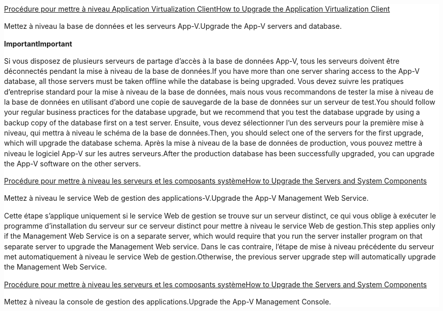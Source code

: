 <td align="left"><p><a href="how-to-upgrade-the-application-virtualization-client.md" data-raw-source="[How to Upgrade the Application Virtualization Client](how-to-upgrade-the-application-virtualization-client.md)"><span data-ttu-id="7df9d-111">Procédure pour mettre à niveau Application Virtualization Client</span><span class="sxs-lookup"><span data-stu-id="7df9d-111">How to Upgrade the Application Virtualization Client</span></span></a></p></td>
</tr>
<tr class="even">
<td align="left"><p><span data-ttu-id="7df9d-112">Mettez à niveau la base de données et les serveurs App-V.</span><span class="sxs-lookup"><span data-stu-id="7df9d-112">Upgrade the App-V servers and database.</span></span></p>
<div class="alert">
<strong><span data-ttu-id="7df9d-113">Important</span><span class="sxs-lookup"><span data-stu-id="7df9d-113">Important</span></span></strong><br/><p><span data-ttu-id="7df9d-114">Si vous disposez de plusieurs serveurs de partage d’accès à la base de données App-V, tous les serveurs doivent être déconnectés pendant la mise à niveau de la base de données.</span><span class="sxs-lookup"><span data-stu-id="7df9d-114">If you have more than one server sharing access to the App-V database, all those servers must be taken offline while the database is being upgraded.</span></span> <span data-ttu-id="7df9d-115">Vous devez suivre les pratiques d’entreprise standard pour la mise à niveau de la base de données, mais nous vous recommandons de tester la mise à niveau de la base de données en utilisant d’abord une copie de sauvegarde de la base de données sur un serveur de test.</span><span class="sxs-lookup"><span data-stu-id="7df9d-115">You should follow your regular business practices for the database upgrade, but we recommend that you test the database upgrade by using a backup copy of the database first on a test server.</span></span> <span data-ttu-id="7df9d-116">Ensuite, vous devez sélectionner l’un des serveurs pour la première mise à niveau, qui mettra à niveau le schéma de la base de données.</span><span class="sxs-lookup"><span data-stu-id="7df9d-116">Then, you should select one of the servers for the first upgrade, which will upgrade the database schema.</span></span> <span data-ttu-id="7df9d-117">Après la mise à niveau de la base de données de production, vous pouvez mettre à niveau le logiciel App-V sur les autres serveurs.</span><span class="sxs-lookup"><span data-stu-id="7df9d-117">After the production database has been successfully upgraded, you can upgrade the App-V software on the other servers.</span></span></p>
</div>
<div>

</div></td>
<td align="left"><p><a href="how-to-upgrade-the-servers-and-system-components.md" data-raw-source="[How to Upgrade the Servers and System Components](how-to-upgrade-the-servers-and-system-components.md)"><span data-ttu-id="7df9d-118">Procédure pour mettre à niveau les serveurs et les composants système</span><span class="sxs-lookup"><span data-stu-id="7df9d-118">How to Upgrade the Servers and System Components</span></span></a></p></td>
</tr>
<tr class="odd">
<td align="left"><p><span data-ttu-id="7df9d-119">Mettez à niveau le service Web de gestion des applications-V.</span><span class="sxs-lookup"><span data-stu-id="7df9d-119">Upgrade the App-V Management Web Service.</span></span></p>
<p><span data-ttu-id="7df9d-120">Cette étape s’applique uniquement si le service Web de gestion se trouve sur un serveur distinct, ce qui vous oblige à exécuter le programme d’installation du serveur sur ce serveur distinct pour mettre à niveau le service Web de gestion.</span><span class="sxs-lookup"><span data-stu-id="7df9d-120">This step applies only if the Management Web Service is on a separate server, which would require that you run the server installer program on that separate server to upgrade the Management Web service.</span></span> <span data-ttu-id="7df9d-121">Dans le cas contraire, l’étape de mise à niveau précédente du serveur met automatiquement à niveau le service Web de gestion.</span><span class="sxs-lookup"><span data-stu-id="7df9d-121">Otherwise, the previous server upgrade step will automatically upgrade the Management Web Service.</span></span></p></td>
<td align="left"><p><a href="how-to-upgrade-the-servers-and-system-components.md" data-raw-source="[How to Upgrade the Servers and System Components](how-to-upgrade-the-servers-and-system-components.md)"><span data-ttu-id="7df9d-122">Procédure pour mettre à niveau les serveurs et les composants système</span><span class="sxs-lookup"><span data-stu-id="7df9d-122">How to Upgrade the Servers and System Components</span></span></a></p></td>
</tr>
<tr class="even">
<td align="left"><p><span data-ttu-id="7df9d-123">Mettez à niveau la console de gestion des applications.</span><span class="sxs-lookup"><span data-stu-id="7df9d-123">Upgrade the App-V Management Console.</span></span></p>